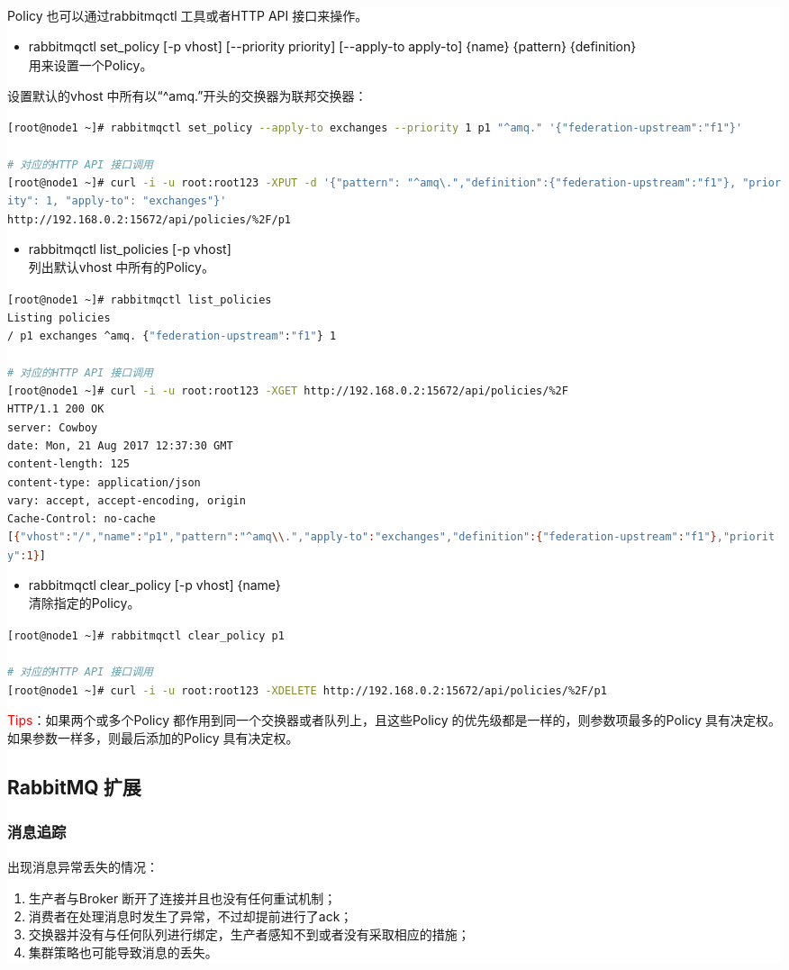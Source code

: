Policy 也可以通过rabbitmqctl 工具或者HTTP API 接口来操作。

- rabbitmqctl set_policy [-p vhost] [--priority priority] [--apply-to apply-to] {name} {pattern} {definition}  
用来设置一个Policy。

设置默认的vhost 中所有以“^amq.”开头的交换器为联邦交换器：

```bash
[root@node1 ~]# rabbitmqctl set_policy --apply-to exchanges --priority 1 p1 "^amq." '{"federation-upstream":"f1"}'

# 对应的HTTP API 接口调用
[root@node1 ~]# curl -i -u root:root123 -XPUT -d '{"pattern": "^amq\.","definition":{"federation-upstream":"f1"}, "priority": 1, "apply-to": "exchanges"}' 
http://192.168.0.2:15672/api/policies/%2F/p1
```

- rabbitmqctl list_policies [-p vhost]  
列出默认vhost 中所有的Policy。

```bash
[root@node1 ~]# rabbitmqctl list_policies
Listing policies
/ p1 exchanges ^amq. {"federation-upstream":"f1"} 1

# 对应的HTTP API 接口调用
[root@node1 ~]# curl -i -u root:root123 -XGET http://192.168.0.2:15672/api/policies/%2F
HTTP/1.1 200 OK
server: Cowboy
date: Mon, 21 Aug 2017 12:37:30 GMT
content-length: 125
content-type: application/json
vary: accept, accept-encoding, origin
Cache-Control: no-cache
[{"vhost":"/","name":"p1","pattern":"^amq\\.","apply-to":"exchanges","definition":{"federation-upstream":"f1"},"priority":1}]
```

- rabbitmqctl clear_policy [-p vhost] {name}  
清除指定的Policy。

```bash
[root@node1 ~]# rabbitmqctl clear_policy p1

# 对应的HTTP API 接口调用
[root@node1 ~]# curl -i -u root:root123 -XDELETE http://192.168.0.2:15672/api/policies/%2F/p1
```

<span style="color: red;font-weight: hold;">Tips</span>：如果两个或多个Policy 都作用到同一个交换器或者队列上，且这些Policy 的优先级都是一样的，则参数项最多的Policy 具有决定权。如果参数一样多，则最后添加的Policy 具有决定权。


## RabbitMQ 扩展
### 消息追踪
出现消息异常丢失的情况：
1. 生产者与Broker 断开了连接并且也没有任何重试机制；
2. 消费者在处理消息时发生了异常，不过却提前进行了ack；
3. 交换器并没有与任何队列进行绑定，生产者感知不到或者没有采取相应的措施；
4. 集群策略也可能导致消息的丢失。
